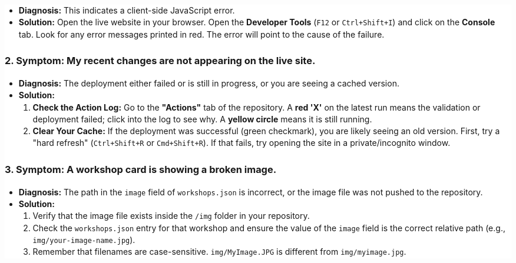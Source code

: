 * **Diagnosis:** This indicates a client-side JavaScript error.
* **Solution:** Open the live website in your browser. Open the **Developer Tools** (`F12` or `Ctrl+Shift+I`) and click on the **Console** tab. Look for any error messages printed in red. The error will point to the cause of the failure.

### 2. Symptom: My recent changes are not appearing on the live site.

* **Diagnosis:** The deployment either failed or is still in progress, or you are seeing a cached version.
* **Solution:**
    1.  **Check the Action Log:** Go to the **"Actions"** tab of the repository. A **red 'X'** on the latest run means the validation or deployment failed; click into the log to see why. A **yellow circle** means it is still running.
    2.  **Clear Your Cache:** If the deployment was successful (green checkmark), you are likely seeing an old version. First, try a "hard refresh" (`Ctrl+Shift+R` or `Cmd+Shift+R`). If that fails, try opening the site in a private/incognito window.

### 3. Symptom: A workshop card is showing a broken image.

* **Diagnosis:** The path in the `image` field of `workshops.json` is incorrect, or the image file was not pushed to the repository.
* **Solution:**
    1.  Verify that the image file exists inside the `/img` folder in your repository.
    2.  Check the `workshops.json` entry for that workshop and ensure the value of the `image` field is the correct relative path (e.g., `img/your-image-name.jpg`).
    3.  Remember that filenames are case-sensitive. `img/MyImage.JPG` is different from `img/myimage.jpg`.
